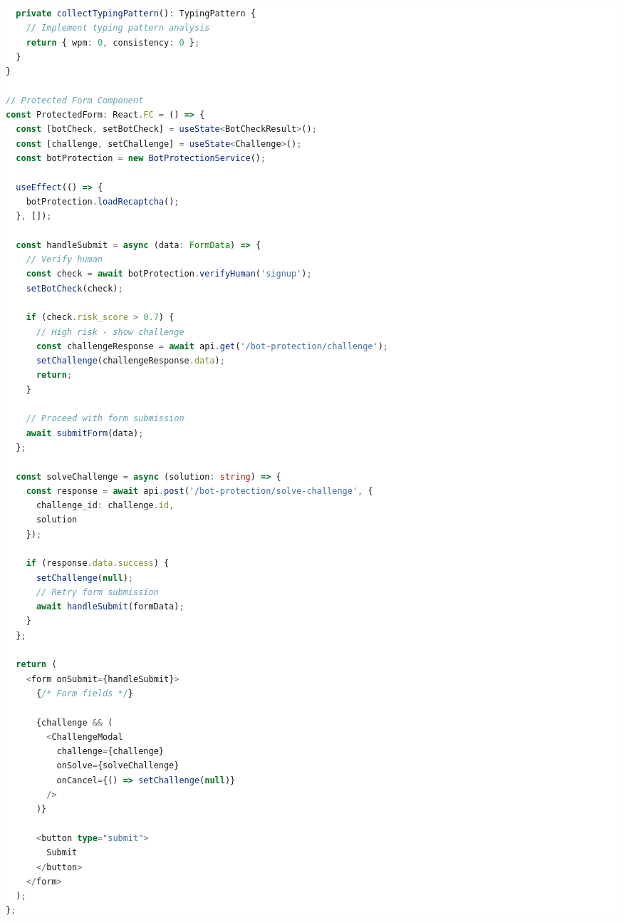```typescript
  private collectTypingPattern(): TypingPattern {
    // Implement typing pattern analysis
    return { wpm: 0, consistency: 0 };
  }
}

// Protected Form Component
const ProtectedForm: React.FC = () => {
  const [botCheck, setBotCheck] = useState<BotCheckResult>();
  const [challenge, setChallenge] = useState<Challenge>();
  const botProtection = new BotProtectionService();
  
  useEffect(() => {
    botProtection.loadRecaptcha();
  }, []);
  
  const handleSubmit = async (data: FormData) => {
    // Verify human
    const check = await botProtection.verifyHuman('signup');
    setBotCheck(check);
    
    if (check.risk_score > 0.7) {
      // High risk - show challenge
      const challengeResponse = await api.get('/bot-protection/challenge');
      setChallenge(challengeResponse.data);
      return;
    }
    
    // Proceed with form submission
    await submitForm(data);
  };
  
  const solveChallenge = async (solution: string) => {
    const response = await api.post('/bot-protection/solve-challenge', {
      challenge_id: challenge.id,
      solution
    });
    
    if (response.data.success) {
      setChallenge(null);
      // Retry form submission
      await handleSubmit(formData);
    }
  };
  
  return (
    <form onSubmit={handleSubmit}>
      {/* Form fields */}
      
      {challenge && (
        <ChallengeModal
          challenge={challenge}
          onSolve={solveChallenge}
          onCancel={() => setChallenge(null)}
        />
      )}
      
      <button type="submit">
        Submit
      </button>
    </form>
  );
};
```